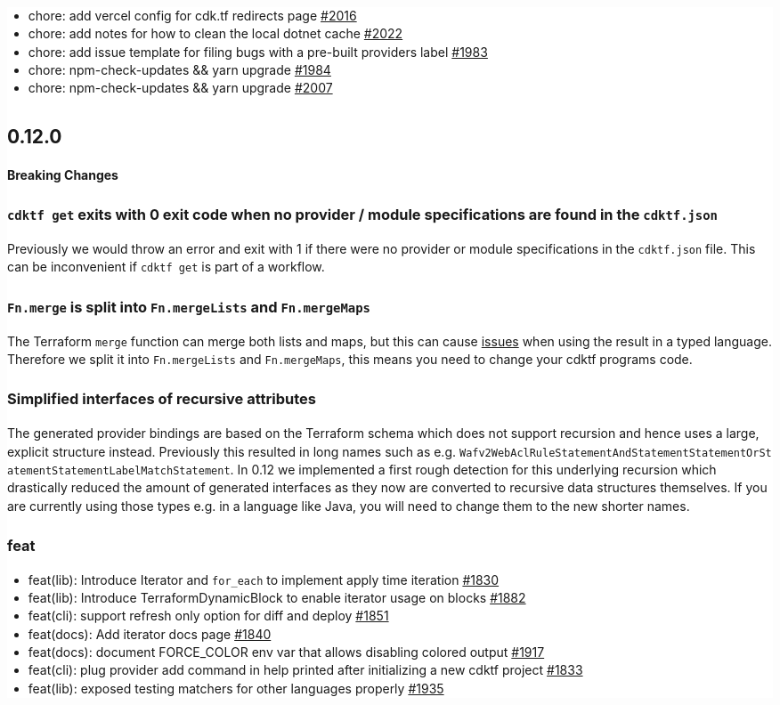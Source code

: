 - chore: add vercel config for cdk.tf redirects page [\#2016](https://github.com/hashicorp/terraform-cdk/pull/2016)
- chore: add notes for how to clean the local dotnet cache [\#2022](https://github.com/hashicorp/terraform-cdk/pull/2022)
- chore: add issue template for filing bugs with a pre-built providers label [\#1983](https://github.com/hashicorp/terraform-cdk/pull/1983)
- chore: npm-check-updates && yarn upgrade [\#1984](https://github.com/hashicorp/terraform-cdk/pull/1984)
- chore: npm-check-updates && yarn upgrade [\#2007](https://github.com/hashicorp/terraform-cdk/pull/2007)

## 0.12.0

**Breaking Changes**

### `cdktf get` exits with 0 exit code when no provider / module specifications are found in the `cdktf.json`

Previously we would throw an error and exit with 1 if there were no provider or module specifications in the `cdktf.json` file. This can be inconvenient if `cdktf get` is part of a workflow.

### `Fn.merge` is split into `Fn.mergeLists` and `Fn.mergeMaps`

The Terraform `merge` function can merge both lists and maps, but this can cause [issues](https://github.com/hashicorp/terraform-cdk/issues/1653) when using the result in a typed language. Therefore we split it into `Fn.mergeLists` and `Fn.mergeMaps`, this means you need to change your cdktf programs code.

### Simplified interfaces of recursive attributes

The generated provider bindings are based on the Terraform schema which does not support recursion and hence uses a large, explicit structure instead. Previously this resulted in long names such as e.g. `Wafv2WebAclRuleStatementAndStatementStatementOrStatementStatementLabelMatchStatement`. In 0.12 we implemented a first rough detection for this underlying recursion which drastically reduced the amount of generated interfaces as they now are converted to recursive data structures themselves.
If you are currently using those types e.g. in a language like Java, you will need to change them to the new shorter names.

### feat

- feat(lib): Introduce Iterator and `for_each` to implement apply time iteration [\#1830](https://github.com/hashicorp/terraform-cdk/pull/1830)
- feat(lib): Introduce TerraformDynamicBlock to enable iterator usage on blocks [\#1882](https://github.com/hashicorp/terraform-cdk/pull/1882)
- feat(cli): support refresh only option for diff and deploy [\#1851](https://github.com/hashicorp/terraform-cdk/pull/1851)
- feat(docs): Add iterator docs page [\#1840](https://github.com/hashicorp/terraform-cdk/pull/1840)
- feat(docs): document FORCE_COLOR env var that allows disabling colored output [\#1917](https://github.com/hashicorp/terraform-cdk/pull/1917)
- feat(cli): plug provider add command in help printed after initializing a new cdktf project [\#1833](https://github.com/hashicorp/terraform-cdk/pull/1833)
- feat(lib): exposed testing matchers for other languages properly [\#1935](https://github.com/hashicorp/terraform-cdk/pull/1935)
